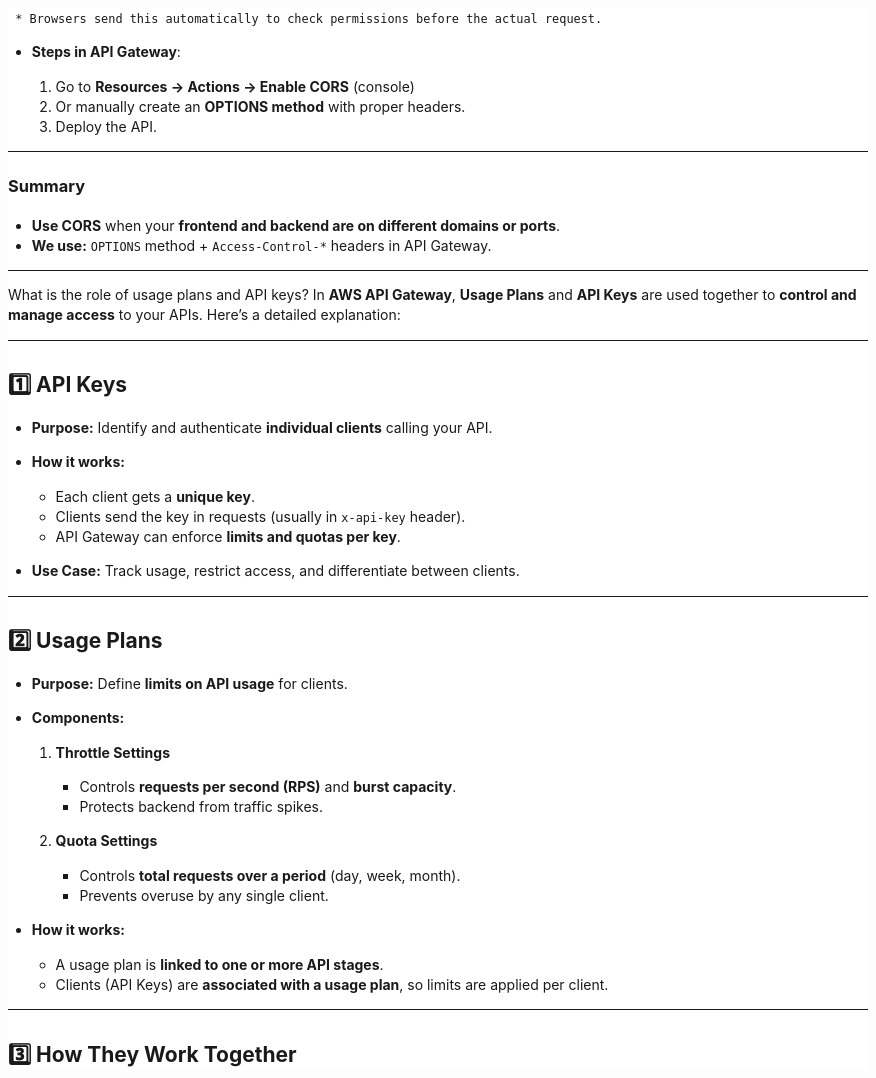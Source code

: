      * Browsers send this automatically to check permissions before the actual request.

* **Steps in API Gateway**:

  1. Go to **Resources → Actions → Enable CORS** (console)
  2. Or manually create an **OPTIONS method** with proper headers.
  3. Deploy the API.

---

### **Summary**

* **Use CORS** when your **frontend and backend are on different domains or ports**.
* **We use:** `OPTIONS` method + `Access-Control-*` headers in API Gateway.

---

What is the role of usage plans and API keys?
In **AWS API Gateway**, **Usage Plans** and **API Keys** are used together to **control and manage access** to your APIs. Here’s a detailed explanation:

---

## **1️⃣ API Keys**

* **Purpose:** Identify and authenticate **individual clients** calling your API.
* **How it works:**

  * Each client gets a **unique key**.
  * Clients send the key in requests (usually in `x-api-key` header).
  * API Gateway can enforce **limits and quotas per key**.
* **Use Case:** Track usage, restrict access, and differentiate between clients.

---

## **2️⃣ Usage Plans**

* **Purpose:** Define **limits on API usage** for clients.
* **Components:**

  1. **Throttle Settings**

     * Controls **requests per second (RPS)** and **burst capacity**.
     * Protects backend from traffic spikes.
  2. **Quota Settings**

     * Controls **total requests over a period** (day, week, month).
     * Prevents overuse by any single client.
* **How it works:**

  * A usage plan is **linked to one or more API stages**.
  * Clients (API Keys) are **associated with a usage plan**, so limits are applied per client.

---

## **3️⃣ How They Work Together**
